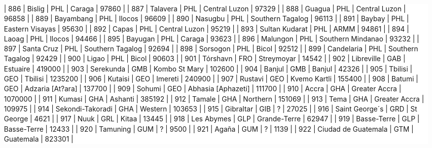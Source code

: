 |  886 | Bislig                            | PHL         | Caraga               |      97860 |
|  887 | Talavera                          | PHL         | Central Luzon        |      97329 |
|  888 | Guagua                            | PHL         | Central Luzon        |      96858 |
|  889 | Bayambang                         | PHL         | Ilocos               |      96609 |
|  890 | Nasugbu                           | PHL         | Southern Tagalog     |      96113 |
|  891 | Baybay                            | PHL         | Eastern Visayas      |      95630 |
|  892 | Capas                             | PHL         | Central Luzon        |      95219 |
|  893 | Sultan Kudarat                    | PHL         | ARMM                 |      94861 |
|  894 | Laoag                             | PHL         | Ilocos               |      94466 |
|  895 | Bayugan                           | PHL         | Caraga               |      93623 |
|  896 | Malungon                          | PHL         | Southern Mindanao    |      93232 |
|  897 | Santa Cruz                        | PHL         | Southern Tagalog     |      92694 |
|  898 | Sorsogon                          | PHL         | Bicol                |      92512 |
|  899 | Candelaria                        | PHL         | Southern Tagalog     |      92429 |
|  900 | Ligao                             | PHL         | Bicol                |      90603 |
|  901 | Tórshavn                          | FRO         | Streymoyar           |      14542 |
|  902 | Libreville                        | GAB         | Estuaire             |     419000 |
|  903 | Serekunda                         | GMB         | Kombo St Mary        |     102600 |
|  904 | Banjul                            | GMB         | Banjul               |      42326 |
|  905 | Tbilisi                           | GEO         | Tbilisi              |    1235200 |
|  906 | Kutaisi                           | GEO         | Imereti              |     240900 |
|  907 | Rustavi                           | GEO         | Kvemo Kartli         |     155400 |
|  908 | Batumi                            | GEO         | Adzaria [At?ara]     |     137700 |
|  909 | Sohumi                            | GEO         | Abhasia [Aphazeti]   |     111700 |
|  910 | Accra                             | GHA         | Greater Accra        |    1070000 |
|  911 | Kumasi                            | GHA         | Ashanti              |     385192 |
|  912 | Tamale                            | GHA         | Northern             |     151069 |
|  913 | Tema                              | GHA         | Greater Accra        |     109975 |
|  914 | Sekondi-Takoradi                  | GHA         | Western              |     103653 |
|  915 | Gibraltar                         | GIB         | ?                    |      27025 |
|  916 | Saint George´s                    | GRD         | St George            |       4621 |
|  917 | Nuuk                              | GRL         | Kitaa                |      13445 |
|  918 | Les Abymes                        | GLP         | Grande-Terre         |      62947 |
|  919 | Basse-Terre                       | GLP         | Basse-Terre          |      12433 |
|  920 | Tamuning                          | GUM         | ?                    |       9500 |
|  921 | Agaña                             | GUM         | ?                    |       1139 |
|  922 | Ciudad de Guatemala               | GTM         | Guatemala            |     823301 |